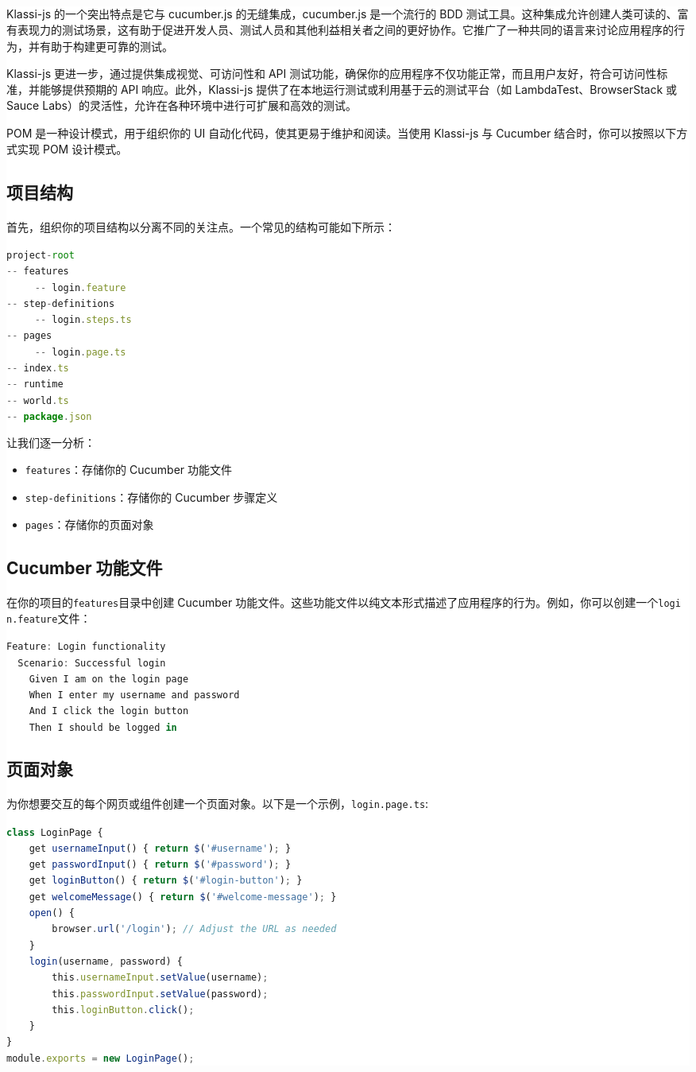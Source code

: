 Klassi-js 的一个突出特点是它与 cucumber.js 的无缝集成，cucumber.js 是一个流行的 BDD 测试工具。这种集成允许创建人类可读的、富有表现力的测试场景，这有助于促进开发人员、测试人员和其他利益相关者之间的更好协作。它推广了一种共同的语言来讨论应用程序的行为，并有助于构建更可靠的测试。

Klassi-js 更进一步，通过提供集成视觉、可访问性和 API 测试功能，确保你的应用程序不仅功能正常，而且用户友好，符合可访问性标准，并能够提供预期的 API 响应。此外，Klassi-js 提供了在本地运行测试或利用基于云的测试平台（如 LambdaTest、BrowserStack 或 Sauce Labs）的灵活性，允许在各种环境中进行可扩展和高效的测试。

POM 是一种设计模式，用于组织你的 UI 自动化代码，使其更易于维护和阅读。当使用 Klassi-js 与 Cucumber 结合时，你可以按照以下方式实现 POM 设计模式。

## 项目结构

首先，组织你的项目结构以分离不同的关注点。一个常见的结构可能如下所示：

```js
project-root
-- features
     -- login.feature
-- step-definitions
     -- login.steps.ts
-- pages
     -- login.page.ts
-- index.ts
-- runtime
-- world.ts
-- package.json
```

让我们逐一分析：

+   `features`：存储你的 Cucumber 功能文件

+   `step-definitions`：存储你的 Cucumber 步骤定义

+   `pages`：存储你的页面对象

## Cucumber 功能文件

在你的项目的`features`目录中创建 Cucumber 功能文件。这些功能文件以纯文本形式描述了应用程序的行为。例如，你可以创建一个`login.feature`文件：

```js
Feature: Login functionality
  Scenario: Successful login
    Given I am on the login page
    When I enter my username and password
    And I click the login button
    Then I should be logged in
```

## 页面对象

为你想要交互的每个网页或组件创建一个页面对象。以下是一个示例，`login.page.ts`:

```js
class LoginPage {
    get usernameInput() { return $('#username'); }
    get passwordInput() { return $('#password'); }
    get loginButton() { return $('#login-button'); }
    get welcomeMessage() { return $('#welcome-message'); }
    open() {
        browser.url('/login'); // Adjust the URL as needed
    }
    login(username, password) {
        this.usernameInput.setValue(username);
        this.passwordInput.setValue(password);
        this.loginButton.click();
    }
}
module.exports = new LoginPage();
```
